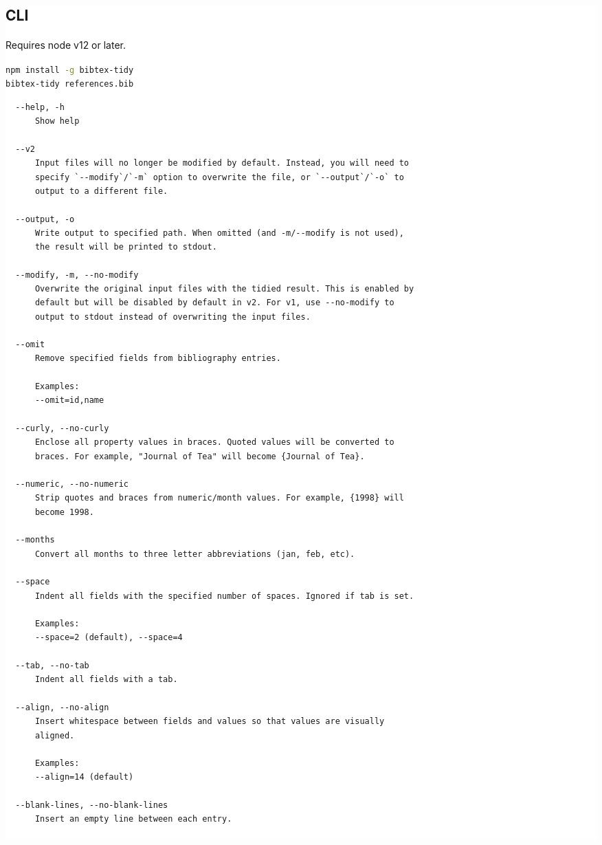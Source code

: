 <a name="sec-cli"></a>

## CLI

Requires node v12 or later.

```sh
npm install -g bibtex-tidy
bibtex-tidy references.bib
```

```manpage
  --help, -h
      Show help
      
  --v2
      Input files will no longer be modified by default. Instead, you will need to
      specify `--modify`/`-m` option to overwrite the file, or `--output`/`-o` to
      output to a different file.
      
  --output, -o
      Write output to specified path. When omitted (and -m/--modify is not used),
      the result will be printed to stdout.
      
  --modify, -m, --no-modify
      Overwrite the original input files with the tidied result. This is enabled by
      default but will be disabled by default in v2. For v1, use --no-modify to
      output to stdout instead of overwriting the input files.
      
  --omit
      Remove specified fields from bibliography entries.
      
      Examples:
      --omit=id,name
      
  --curly, --no-curly
      Enclose all property values in braces. Quoted values will be converted to
      braces. For example, "Journal of Tea" will become {Journal of Tea}.
      
  --numeric, --no-numeric
      Strip quotes and braces from numeric/month values. For example, {1998} will
      become 1998.
      
  --months
      Convert all months to three letter abbreviations (jan, feb, etc).
      
  --space
      Indent all fields with the specified number of spaces. Ignored if tab is set.
      
      Examples:
      --space=2 (default), --space=4
      
  --tab, --no-tab
      Indent all fields with a tab.
      
  --align, --no-align
      Insert whitespace between fields and values so that values are visually
      aligned.
      
      Examples:
      --align=14 (default)
      
  --blank-lines, --no-blank-lines
      Insert an empty line between each entry.
      
```